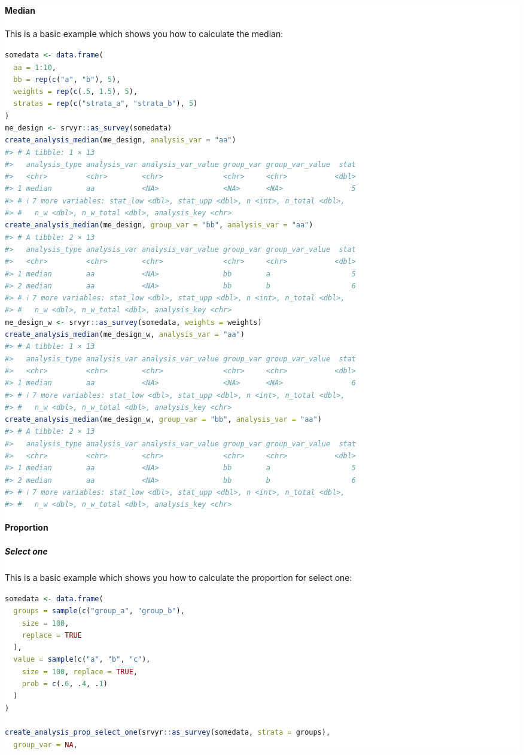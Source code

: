 #### Median

This is a basic example which shows you how to calculate the median:

``` r
somedata <- data.frame(
  aa = 1:10,
  bb = rep(c("a", "b"), 5),
  weights = rep(c(.5, 1.5), 5),
  stratas = rep(c("strata_a", "strata_b"), 5)
)
me_design <- srvyr::as_survey(somedata)
create_analysis_median(me_design, analysis_var = "aa")
#> # A tibble: 1 × 13
#>   analysis_type analysis_var analysis_var_value group_var group_var_value  stat
#>   <chr>         <chr>        <chr>              <chr>     <chr>           <dbl>
#> 1 median        aa           <NA>               <NA>      <NA>                5
#> # ℹ 7 more variables: stat_low <dbl>, stat_upp <dbl>, n <int>, n_total <dbl>,
#> #   n_w <dbl>, n_w_total <dbl>, analysis_key <chr>
create_analysis_median(me_design, group_var = "bb", analysis_var = "aa")
#> # A tibble: 2 × 13
#>   analysis_type analysis_var analysis_var_value group_var group_var_value  stat
#>   <chr>         <chr>        <chr>              <chr>     <chr>           <dbl>
#> 1 median        aa           <NA>               bb        a                   5
#> 2 median        aa           <NA>               bb        b                   6
#> # ℹ 7 more variables: stat_low <dbl>, stat_upp <dbl>, n <int>, n_total <dbl>,
#> #   n_w <dbl>, n_w_total <dbl>, analysis_key <chr>
me_design_w <- srvyr::as_survey(somedata, weights = weights)
create_analysis_median(me_design_w, analysis_var = "aa")
#> # A tibble: 1 × 13
#>   analysis_type analysis_var analysis_var_value group_var group_var_value  stat
#>   <chr>         <chr>        <chr>              <chr>     <chr>           <dbl>
#> 1 median        aa           <NA>               <NA>      <NA>                6
#> # ℹ 7 more variables: stat_low <dbl>, stat_upp <dbl>, n <int>, n_total <dbl>,
#> #   n_w <dbl>, n_w_total <dbl>, analysis_key <chr>
create_analysis_median(me_design_w, group_var = "bb", analysis_var = "aa")
#> # A tibble: 2 × 13
#>   analysis_type analysis_var analysis_var_value group_var group_var_value  stat
#>   <chr>         <chr>        <chr>              <chr>     <chr>           <dbl>
#> 1 median        aa           <NA>               bb        a                   5
#> 2 median        aa           <NA>               bb        b                   6
#> # ℹ 7 more variables: stat_low <dbl>, stat_upp <dbl>, n <int>, n_total <dbl>,
#> #   n_w <dbl>, n_w_total <dbl>, analysis_key <chr>
```

#### Proportion

##### Select one

This is a basic example which shows you how to calculate the proportion
for select one:

``` r
somedata <- data.frame(
  groups = sample(c("group_a", "group_b"),
    size = 100,
    replace = TRUE
  ),
  value = sample(c("a", "b", "c"),
    size = 100, replace = TRUE,
    prob = c(.6, .4, .1)
  )
)

create_analysis_prop_select_one(srvyr::as_survey(somedata, strata = groups),
  group_var = NA,
```